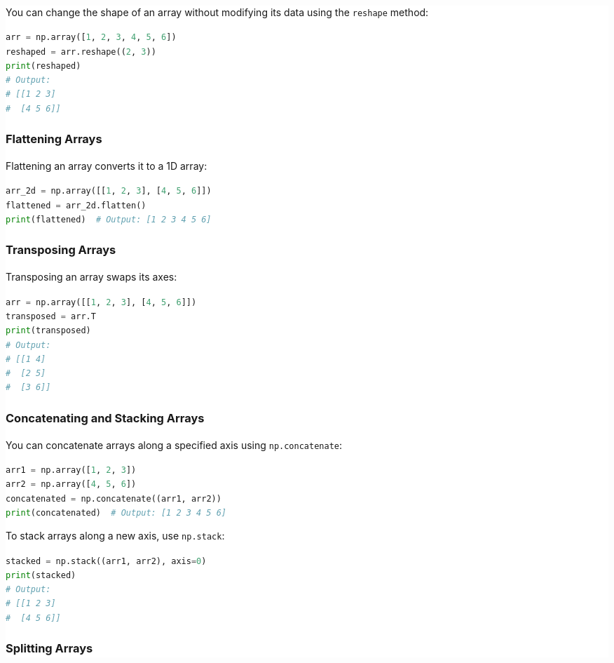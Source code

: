 You can change the shape of an array without modifying its data using the `reshape` method:

```python
arr = np.array([1, 2, 3, 4, 5, 6])
reshaped = arr.reshape((2, 3))
print(reshaped)
# Output:
# [[1 2 3]
#  [4 5 6]]
```

### Flattening Arrays

Flattening an array converts it to a 1D array:

```python
arr_2d = np.array([[1, 2, 3], [4, 5, 6]])
flattened = arr_2d.flatten()
print(flattened)  # Output: [1 2 3 4 5 6]
```

### Transposing Arrays

Transposing an array swaps its axes:

```python
arr = np.array([[1, 2, 3], [4, 5, 6]])
transposed = arr.T
print(transposed)
# Output:
# [[1 4]
#  [2 5]
#  [3 6]]
```

### Concatenating and Stacking Arrays

You can concatenate arrays along a specified axis using `np.concatenate`:

```python
arr1 = np.array([1, 2, 3])
arr2 = np.array([4, 5, 6])
concatenated = np.concatenate((arr1, arr2))
print(concatenated)  # Output: [1 2 3 4 5 6]
```

To stack arrays along a new axis, use `np.stack`:

```python
stacked = np.stack((arr1, arr2), axis=0)
print(stacked)
# Output:
# [[1 2 3]
#  [4 5 6]]
```

### Splitting Arrays
